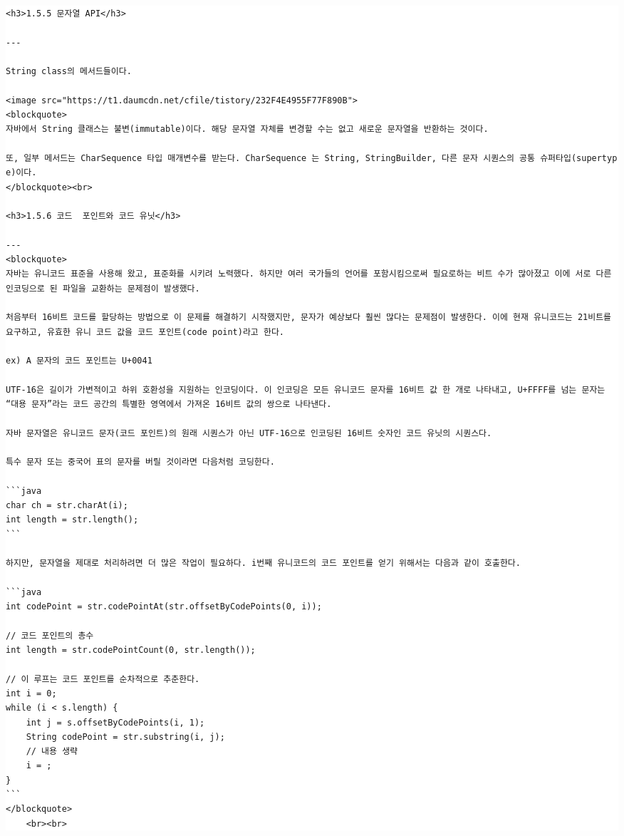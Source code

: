     <h3>1.5.5 문자열 API</h3>

    ---

    String class의 메서드들이다.

    <image src="https://t1.daumcdn.net/cfile/tistory/232F4E4955F77F890B">
    <blockquote>
    자바에서 String 클래스는 불변(immutable)이다. 해당 문자열 자체를 변경할 수는 없고 새로운 문자열을 반환하는 것이다.

    또, 일부 메서드는 CharSequence 타입 매개변수를 받는다. CharSequence 는 String, StringBuilder, 다른 문자 시퀀스의 공통 슈퍼타입(supertype)이다.
    </blockquote><br>

    <h3>1.5.6 코드  포인트와 코드 유닛</h3>
    
    ---
    <blockquote>
    자바는 유니코드 표준을 사용해 왔고, 표준화를 시키려 노력했다. 하지만 여러 국가들의 언어를 포함시킴으로써 필요로하는 비트 수가 많아졌고 이에 서로 다른 인코딩으로 된 파일을 교환하는 문제점이 발생했다.

    처음부터 16비트 코드를 할당하는 방법으로 이 문제를 해결하기 시작했지만, 문자가 예상보다 훨씬 많다는 문제점이 발생한다. 이에 현재 유니코드는 21비트를 요구하고, 유효한 유니 코드 값을 코드 포인트(code point)라고 한다. 

    ex) A 문자의 코드 포인트는 U+0041

    UTF-16은 길이가 가변적이고 하위 호환성을 지원하는 인코딩이다. 이 인코딩은 모든 유니코드 문자를 16비트 값 한 개로 나타내고, U+FFFF를 넘는 문자는 “대용 문자”라는 코드 공간의 특별한 영역에서 가져온 16비트 값의 쌍으로 나타낸다. 

    자바 문자열은 유니코드 문자(코드 포인트)의 원래 시퀀스가 아닌 UTF-16으로 인코딩된 16비트 숫자인 코드 유닛의 시퀀스다.

    특수 문자 또는 중국어 표의 문자를 버릴 것이라면 다음처럼 코딩한다.

    ```java
    char ch = str.charAt(i);
    int length = str.length();
    ```

    하지만, 문자열을 제대로 처리하려면 더 많은 작업이 필요하다. i번째 유니코드의 코드 포인트를 얻기 위해서는 다음과 같이 호출한다.

    ```java
    int codePoint = str.codePointAt(str.offsetByCodePoints(0, i));

    // 코드 포인트의 총수
    int length = str.codePointCount(0, str.length());

    // 이 루프는 코드 포인트를 순차적으로 추춘한다.
    int i = 0;
    while (i < s.length) {
        int j = s.offsetByCodePoints(i, 1);
        String codePoint = str.substring(i, j);
        // 내용 생략
        i = ;
    }
    ```
    </blockquote>
        <br><br>
